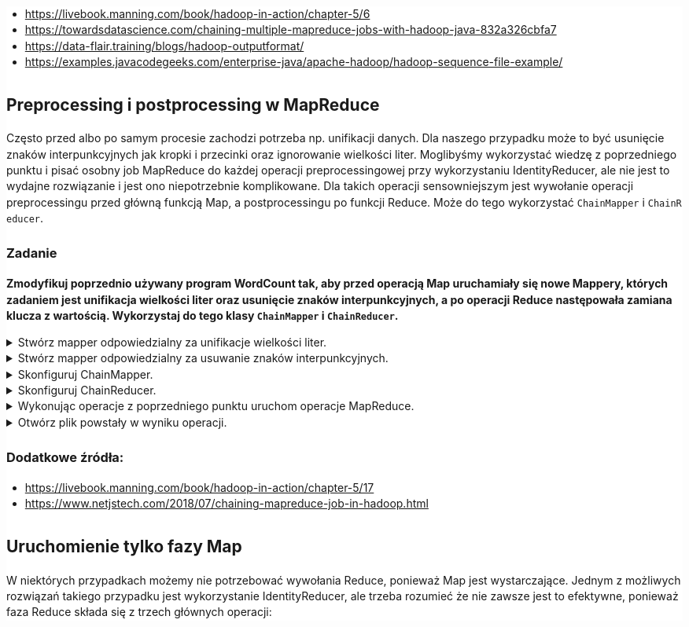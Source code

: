 - https://livebook.manning.com/book/hadoop-in-action/chapter-5/6
- https://towardsdatascience.com/chaining-multiple-mapreduce-jobs-with-hadoop-java-832a326cbfa7
- https://data-flair.training/blogs/hadoop-outputformat/
- https://examples.javacodegeeks.com/enterprise-java/apache-hadoop/hadoop-sequence-file-example/

## Preprocessing i postprocessing w MapReduce

Często przed albo po samym procesie zachodzi potrzeba np. unifikacji danych. Dla naszego przypadku może to być usunięcie
znaków interpunkcyjnych jak kropki i przecinki oraz ignorowanie wielkości liter. Moglibyśmy wykorzystać wiedzę z
poprzedniego punktu i pisać osobny job MapReduce do każdej operacji preprocessingowej przy wykorzystaniu
IdentityReducer, ale nie jest to wydajne rozwiązanie i jest ono niepotrzebnie komplikowane. Dla takich operacji
sensowniejszym jest wywołanie operacji preprocessingu przed główną funkcją Map, a postprocessingu po funkcji Reduce.
Może do tego wykorzystać `ChainMapper` i `ChainReducer`.

### Zadanie

<b>Zmodyfikuj poprzednio używany program WordCount tak, aby przed operacją Map uruchamiały się nowe Mappery, których
zadaniem jest unifikacja wielkości liter oraz usunięcie znaków interpunkcyjnych, a po operacji Reduce następowała
zamiana klucza z wartością. Wykorzystaj do tego klasy `ChainMapper` i `ChainReducer`.</b>

<details><summary>Stwórz mapper odpowiedzialny za unifikacje wielkości liter.</summary></details>

<details><summary>Stwórz mapper odpowiedzialny za usuwanie znaków interpunkcyjnych.</summary></details>

<details><summary>Skonfiguruj ChainMapper.</summary></details>

<details><summary>Skonfiguruj ChainReducer.</summary></details>

<details><summary>Wykonując operacje z poprzedniego punktu uruchom operacje MapReduce.</summary></details>

<details><summary>Otwórz plik powstały w wyniku operacji.</summary></details>

### Dodatkowe źródła:

- https://livebook.manning.com/book/hadoop-in-action/chapter-5/17
- https://www.netjstech.com/2018/07/chaining-mapreduce-job-in-hadoop.html

## Uruchomienie tylko fazy Map

W niektórych przypadkach możemy nie potrzebować wywołania Reduce, ponieważ Map jest wystarczające. Jednym z możliwych
rozwiązań takiego przypadku jest wykorzystanie IdentityReducer, ale trzeba rozumieć że nie zawsze jest to efektywne,
ponieważ faza Reduce składa się z trzech głównych operacji:
